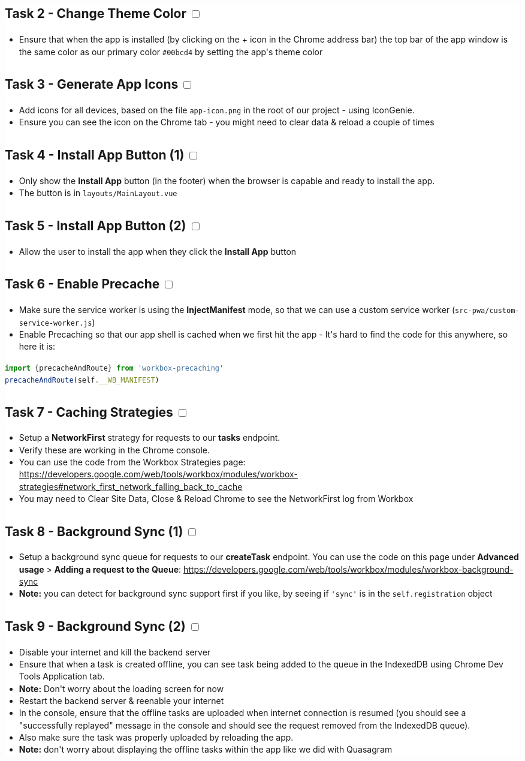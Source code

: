 ## Task 2 - Change Theme Color <input type="checkbox">
- Ensure that when the app is installed (by clicking on the + icon in the Chrome address bar) the top bar of the app window is the same color as our primary color `#00bcd4` by setting the app's theme color

## Task 3 - Generate App Icons <input type="checkbox">
- Add icons for all devices, based on the file `app-icon.png` in the root of our project - using IconGenie.
- Ensure you can see the icon on the Chrome tab - you might need to clear data & reload a couple of times

## Task 4 - Install App Button (1) <input type="checkbox">
- Only show the **Install App** button (in the footer) when the browser is capable and ready to install the app.
- The button is in `layouts/MainLayout.vue`

## Task 5 - Install App Button (2) <input type="checkbox">
- Allow the user to install the app when they click the **Install App** button

## Task 6 - Enable Precache <input type="checkbox">
- Make sure the service worker is using the **InjectManifest** mode, so that we can use a custom service worker (`src-pwa/custom-service-worker.js`)
- Enable Precaching so that our app shell is cached when we first hit the app - It's hard to find the code for this anywhere, so here it is:
```javascript
import {precacheAndRoute} from 'workbox-precaching'
precacheAndRoute(self.__WB_MANIFEST)
```

## Task 7 - Caching Strategies <input type="checkbox">
- Setup a **NetworkFirst** strategy for requests to our **tasks** endpoint.
- Verify these are working in the Chrome console.
- You can use the code from the Workbox Strategies page: https://developers.google.com/web/tools/workbox/modules/workbox-strategies#network_first_network_falling_back_to_cache
- You may need to Clear Site Data, Close & Reload Chrome to see the NetworkFirst log from Workbox

## Task 8 - Background Sync (1) <input type="checkbox">
- Setup a background sync queue for requests to our **createTask** endpoint. You can use the code on this page under **Advanced usage** > **Adding a request to the Queue**:
https://developers.google.com/web/tools/workbox/modules/workbox-background-sync
- **Note:** you can detect for background sync support first if you like, by seeing if `'sync'` is in the `self.registration` object

## Task 9 - Background Sync (2) <input type="checkbox">
- Disable your internet and kill the backend server
- Ensure that when a task is created offline, you can see task being added to the queue in the IndexedDB using Chrome Dev Tools Application tab.
- **Note:** Don't worry about the loading screen for now
- Restart the backend server & reenable your internet
- In the console, ensure that the offline tasks are uploaded when internet connection is resumed (you should see a "successfully replayed" message in the console and should see the request removed from the IndexedDB queue).
- Also make sure the task was properly uploaded by reloading the app.
- **Note:** don't worry about displaying the offline tasks within the app like we did with Quasagram
